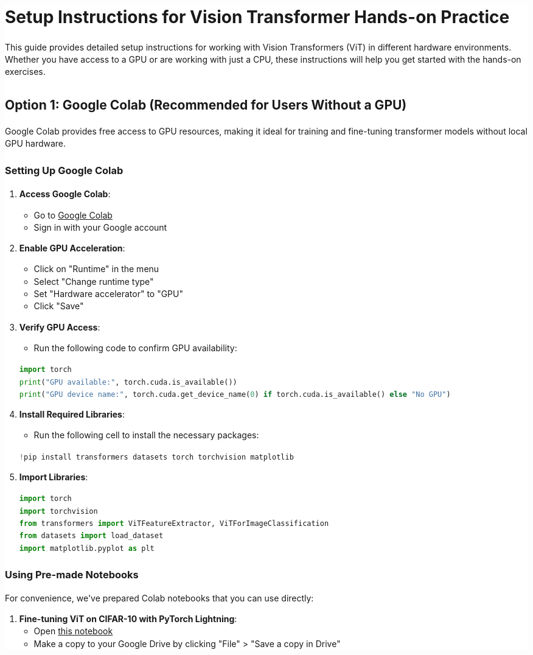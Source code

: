# Setup Instructions for Vision Transformer Hands-on Practice

This guide provides detailed setup instructions for working with Vision Transformers (ViT) in different hardware environments. Whether you have access to a GPU or are working with just a CPU, these instructions will help you get started with the hands-on exercises.

## Option 1: Google Colab (Recommended for Users Without a GPU)

Google Colab provides free access to GPU resources, making it ideal for training and fine-tuning transformer models without local GPU hardware.

### Setting Up Google Colab

1. **Access Google Colab**:
   - Go to [Google Colab](https://colab.research.google.com/)
   - Sign in with your Google account

2. **Enable GPU Acceleration**:
   - Click on "Runtime" in the menu
   - Select "Change runtime type"
   - Set "Hardware accelerator" to "GPU"
   - Click "Save"

3. **Verify GPU Access**:
   - Run the following code to confirm GPU availability:
   ```python
   import torch
   print("GPU available:", torch.cuda.is_available())
   print("GPU device name:", torch.cuda.get_device_name(0) if torch.cuda.is_available() else "No GPU")
   ```

4. **Install Required Libraries**:
   - Run the following cell to install the necessary packages:
   ```python
   !pip install transformers datasets torch torchvision matplotlib
   ```

5. **Import Libraries**:
   ```python
   import torch
   import torchvision
   from transformers import ViTFeatureExtractor, ViTForImageClassification
   from datasets import load_dataset
   import matplotlib.pyplot as plt
   ```

### Using Pre-made Notebooks

For convenience, we've prepared Colab notebooks that you can use directly:

1. **Fine-tuning ViT on CIFAR-10 with PyTorch Lightning**:
   - Open [this notebook](https://colab.research.google.com/github/NielsRogge/Transformers-Tutorials/blob/master/VisionTransformer/Fine_tuning_the_Vision_Transformer_on_CIFAR_10_with_PyTorch_Lightning.ipynb)
   - Make a copy to your Google Drive by clicking "File" > "Save a copy in Drive"
